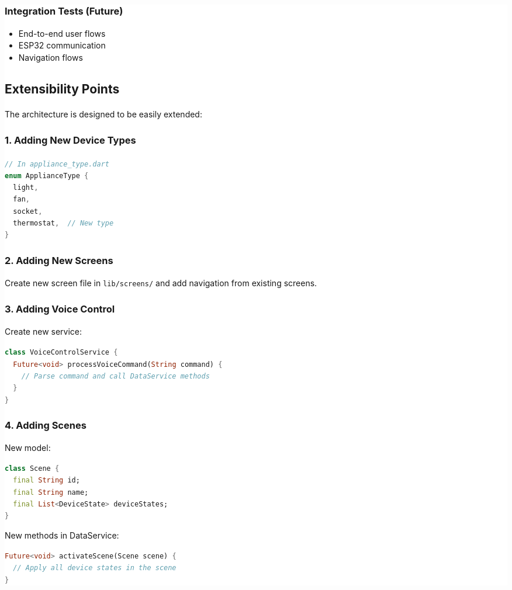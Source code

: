 ### Integration Tests (Future)
- End-to-end user flows
- ESP32 communication
- Navigation flows

## Extensibility Points

The architecture is designed to be easily extended:

### 1. Adding New Device Types

```dart
// In appliance_type.dart
enum ApplianceType {
  light,
  fan,
  socket,
  thermostat,  // New type
}
```

### 2. Adding New Screens

Create new screen file in `lib/screens/` and add navigation from existing screens.

### 3. Adding Voice Control

Create new service:
```dart
class VoiceControlService {
  Future<void> processVoiceCommand(String command) {
    // Parse command and call DataService methods
  }
}
```

### 4. Adding Scenes

New model:
```dart
class Scene {
  final String id;
  final String name;
  final List<DeviceState> deviceStates;
}
```

New methods in DataService:
```dart
Future<void> activateScene(Scene scene) {
  // Apply all device states in the scene
}
```
